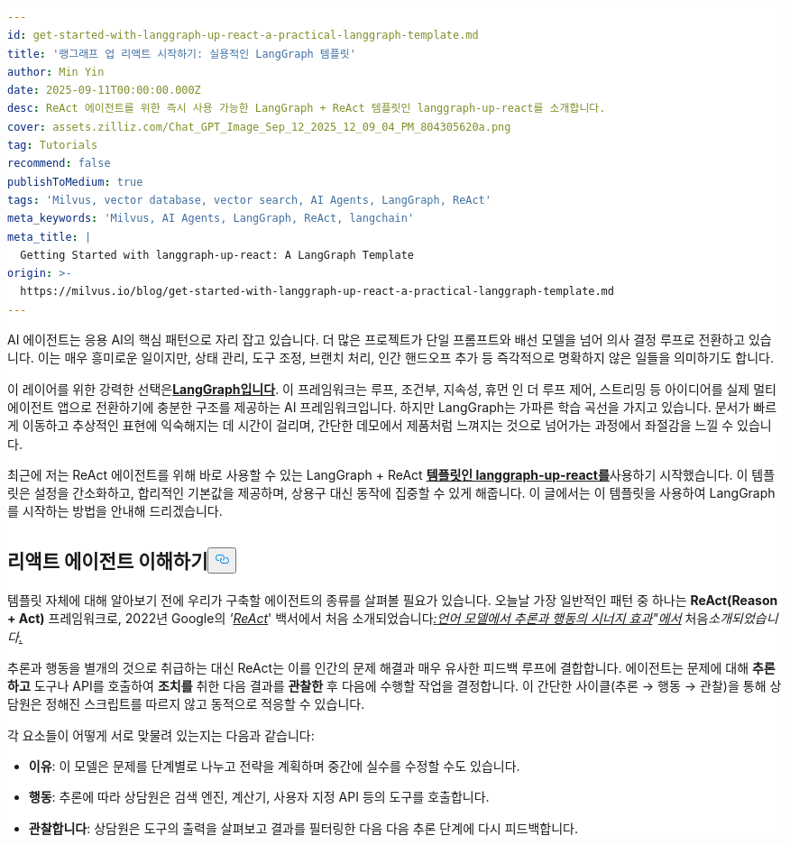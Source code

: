```yaml
---
id: get-started-with-langgraph-up-react-a-practical-langgraph-template.md
title: '랭그래프 업 리액트 시작하기: 실용적인 LangGraph 템플릿'
author: Min Yin
date: 2025-09-11T00:00:00.000Z
desc: ReAct 에이전트를 위한 즉시 사용 가능한 LangGraph + ReAct 템플릿인 langgraph-up-react를 소개합니다.
cover: assets.zilliz.com/Chat_GPT_Image_Sep_12_2025_12_09_04_PM_804305620a.png
tag: Tutorials
recommend: false
publishToMedium: true
tags: 'Milvus, vector database, vector search, AI Agents, LangGraph, ReAct'
meta_keywords: 'Milvus, AI Agents, LangGraph, ReAct, langchain'
meta_title: |
  Getting Started with langgraph-up-react: A LangGraph Template
origin: >-
  https://milvus.io/blog/get-started-with-langgraph-up-react-a-practical-langgraph-template.md
---
```

<p>AI 에이전트는 응용 AI의 핵심 패턴으로 자리 잡고 있습니다. 더 많은 프로젝트가 단일 프롬프트와 배선 모델을 넘어 의사 결정 루프로 전환하고 있습니다. 이는 매우 흥미로운 일이지만, 상태 관리, 도구 조정, 브랜치 처리, 인간 핸드오프 추가 등 즉각적으로 명확하지 않은 일들을 의미하기도 합니다.</p>
<p>이 레이어를 위한 강력한 선택은<a href="https://github.com/langchain-ai/langgraph"><strong>LangGraph입니다</strong></a>. 이 프레임워크는 루프, 조건부, 지속성, 휴먼 인 더 루프 제어, 스트리밍 등 아이디어를 실제 멀티 에이전트 앱으로 전환하기에 충분한 구조를 제공하는 AI 프레임워크입니다. 하지만 LangGraph는 가파른 학습 곡선을 가지고 있습니다. 문서가 빠르게 이동하고 추상적인 표현에 익숙해지는 데 시간이 걸리며, 간단한 데모에서 제품처럼 느껴지는 것으로 넘어가는 과정에서 좌절감을 느낄 수 있습니다.</p>
<p>최근에 저는 ReAct 에이전트를 위해 바로 사용할 수 있는 LangGraph + ReAct <a href="https://github.com/webup/langgraph-up-react"><strong>템플릿인 langgraph-up-react를</strong></a>사용하기 시작했습니다. 이 템플릿은 설정을 간소화하고, 합리적인 기본값을 제공하며, 상용구 대신 동작에 집중할 수 있게 해줍니다. 이 글에서는 이 템플릿을 사용하여 LangGraph를 시작하는 방법을 안내해 드리겠습니다.</p>
<h2 id="Understanding-ReAct-Agents" class="common-anchor-header">리액트 에이전트 이해하기<button data-href="#Understanding-ReAct-Agents" class="anchor-icon" translate="no">
      <svg translate="no"
        aria-hidden="true"
        focusable="false"
        height="20"
        version="1.1"
        viewBox="0 0 16 16"
        width="16"
      >
        <path
          fill="#0092E4"
          fill-rule="evenodd"
          d="M4 9h1v1H4c-1.5 0-3-1.69-3-3.5S2.55 3 4 3h4c1.45 0 3 1.69 3 3.5 0 1.41-.91 2.72-2 3.25V8.59c.58-.45 1-1.27 1-2.09C10 5.22 8.98 4 8 4H4c-.98 0-2 1.22-2 2.5S3 9 4 9zm9-3h-1v1h1c1 0 2 1.22 2 2.5S13.98 12 13 12H9c-.98 0-2-1.22-2-2.5 0-.83.42-1.64 1-2.09V6.25c-1.09.53-2 1.84-2 3.25C6 11.31 7.55 13 9 13h4c1.45 0 3-1.69 3-3.5S14.5 6 13 6z"
        ></path>
      </svg>
    </button></h2><p>템플릿 자체에 대해 알아보기 전에 우리가 구축할 에이전트의 종류를 살펴볼 필요가 있습니다. 오늘날 가장 일반적인 패턴 중 하나는 <strong>ReAct(Reason + Act)</strong> 프레임워크로, 2022년 Google의 <em>'</em><a href="https://arxiv.org/abs/2210.03629"><em>ReAct</em></a>' 백서에서 처음 소개되었습니다<a href="https://arxiv.org/abs/2210.03629"><em>:</em></a><a href="https://arxiv.org/abs/2210.03629"><em>언어 모델에서 추론과 행동의 시너지 효과</em></a><em>"</em><a href="https://arxiv.org/abs/2210.03629"><em>에서</em></a> 처음<em>소개되었습니다</em><a href="https://arxiv.org/abs/2210.03629"><em>.</em></a></p>
<p>추론과 행동을 별개의 것으로 취급하는 대신 ReAct는 이를 인간의 문제 해결과 매우 유사한 피드백 루프에 결합합니다. 에이전트는 문제에 대해 <strong>추론하고</strong> 도구나 API를 호출하여 <strong>조치를</strong> 취한 다음 결과를 <strong>관찰한</strong> 후 다음에 수행할 작업을 결정합니다. 이 간단한 사이클(추론 → 행동 → 관찰)을 통해 상담원은 정해진 스크립트를 따르지 않고 동적으로 적응할 수 있습니다.</p>
<p>각 요소들이 어떻게 서로 맞물려 있는지는 다음과 같습니다:</p>
<ul>
<li><p><strong>이유</strong>: 이 모델은 문제를 단계별로 나누고 전략을 계획하며 중간에 실수를 수정할 수도 있습니다.</p></li>
<li><p><strong>행동</strong>: 추론에 따라 상담원은 검색 엔진, 계산기, 사용자 지정 API 등의 도구를 호출합니다.</p></li>
<li><p><strong>관찰합니다</strong>: 상담원은 도구의 출력을 살펴보고 결과를 필터링한 다음 다음 추론 단계에 다시 피드백합니다.</p></li>
</ul>